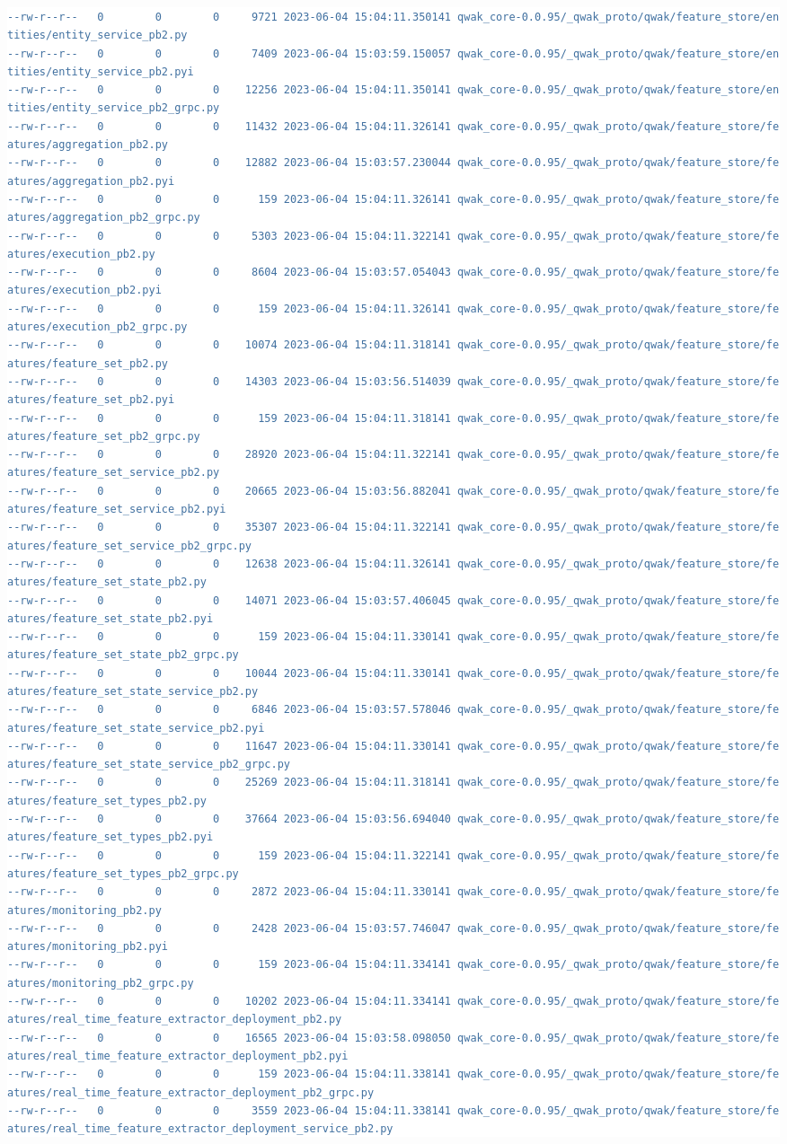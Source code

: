 ```diff
--rw-r--r--   0        0        0     9721 2023-06-04 15:04:11.350141 qwak_core-0.0.95/_qwak_proto/qwak/feature_store/entities/entity_service_pb2.py
--rw-r--r--   0        0        0     7409 2023-06-04 15:03:59.150057 qwak_core-0.0.95/_qwak_proto/qwak/feature_store/entities/entity_service_pb2.pyi
--rw-r--r--   0        0        0    12256 2023-06-04 15:04:11.350141 qwak_core-0.0.95/_qwak_proto/qwak/feature_store/entities/entity_service_pb2_grpc.py
--rw-r--r--   0        0        0    11432 2023-06-04 15:04:11.326141 qwak_core-0.0.95/_qwak_proto/qwak/feature_store/features/aggregation_pb2.py
--rw-r--r--   0        0        0    12882 2023-06-04 15:03:57.230044 qwak_core-0.0.95/_qwak_proto/qwak/feature_store/features/aggregation_pb2.pyi
--rw-r--r--   0        0        0      159 2023-06-04 15:04:11.326141 qwak_core-0.0.95/_qwak_proto/qwak/feature_store/features/aggregation_pb2_grpc.py
--rw-r--r--   0        0        0     5303 2023-06-04 15:04:11.322141 qwak_core-0.0.95/_qwak_proto/qwak/feature_store/features/execution_pb2.py
--rw-r--r--   0        0        0     8604 2023-06-04 15:03:57.054043 qwak_core-0.0.95/_qwak_proto/qwak/feature_store/features/execution_pb2.pyi
--rw-r--r--   0        0        0      159 2023-06-04 15:04:11.326141 qwak_core-0.0.95/_qwak_proto/qwak/feature_store/features/execution_pb2_grpc.py
--rw-r--r--   0        0        0    10074 2023-06-04 15:04:11.318141 qwak_core-0.0.95/_qwak_proto/qwak/feature_store/features/feature_set_pb2.py
--rw-r--r--   0        0        0    14303 2023-06-04 15:03:56.514039 qwak_core-0.0.95/_qwak_proto/qwak/feature_store/features/feature_set_pb2.pyi
--rw-r--r--   0        0        0      159 2023-06-04 15:04:11.318141 qwak_core-0.0.95/_qwak_proto/qwak/feature_store/features/feature_set_pb2_grpc.py
--rw-r--r--   0        0        0    28920 2023-06-04 15:04:11.322141 qwak_core-0.0.95/_qwak_proto/qwak/feature_store/features/feature_set_service_pb2.py
--rw-r--r--   0        0        0    20665 2023-06-04 15:03:56.882041 qwak_core-0.0.95/_qwak_proto/qwak/feature_store/features/feature_set_service_pb2.pyi
--rw-r--r--   0        0        0    35307 2023-06-04 15:04:11.322141 qwak_core-0.0.95/_qwak_proto/qwak/feature_store/features/feature_set_service_pb2_grpc.py
--rw-r--r--   0        0        0    12638 2023-06-04 15:04:11.326141 qwak_core-0.0.95/_qwak_proto/qwak/feature_store/features/feature_set_state_pb2.py
--rw-r--r--   0        0        0    14071 2023-06-04 15:03:57.406045 qwak_core-0.0.95/_qwak_proto/qwak/feature_store/features/feature_set_state_pb2.pyi
--rw-r--r--   0        0        0      159 2023-06-04 15:04:11.330141 qwak_core-0.0.95/_qwak_proto/qwak/feature_store/features/feature_set_state_pb2_grpc.py
--rw-r--r--   0        0        0    10044 2023-06-04 15:04:11.330141 qwak_core-0.0.95/_qwak_proto/qwak/feature_store/features/feature_set_state_service_pb2.py
--rw-r--r--   0        0        0     6846 2023-06-04 15:03:57.578046 qwak_core-0.0.95/_qwak_proto/qwak/feature_store/features/feature_set_state_service_pb2.pyi
--rw-r--r--   0        0        0    11647 2023-06-04 15:04:11.330141 qwak_core-0.0.95/_qwak_proto/qwak/feature_store/features/feature_set_state_service_pb2_grpc.py
--rw-r--r--   0        0        0    25269 2023-06-04 15:04:11.318141 qwak_core-0.0.95/_qwak_proto/qwak/feature_store/features/feature_set_types_pb2.py
--rw-r--r--   0        0        0    37664 2023-06-04 15:03:56.694040 qwak_core-0.0.95/_qwak_proto/qwak/feature_store/features/feature_set_types_pb2.pyi
--rw-r--r--   0        0        0      159 2023-06-04 15:04:11.322141 qwak_core-0.0.95/_qwak_proto/qwak/feature_store/features/feature_set_types_pb2_grpc.py
--rw-r--r--   0        0        0     2872 2023-06-04 15:04:11.330141 qwak_core-0.0.95/_qwak_proto/qwak/feature_store/features/monitoring_pb2.py
--rw-r--r--   0        0        0     2428 2023-06-04 15:03:57.746047 qwak_core-0.0.95/_qwak_proto/qwak/feature_store/features/monitoring_pb2.pyi
--rw-r--r--   0        0        0      159 2023-06-04 15:04:11.334141 qwak_core-0.0.95/_qwak_proto/qwak/feature_store/features/monitoring_pb2_grpc.py
--rw-r--r--   0        0        0    10202 2023-06-04 15:04:11.334141 qwak_core-0.0.95/_qwak_proto/qwak/feature_store/features/real_time_feature_extractor_deployment_pb2.py
--rw-r--r--   0        0        0    16565 2023-06-04 15:03:58.098050 qwak_core-0.0.95/_qwak_proto/qwak/feature_store/features/real_time_feature_extractor_deployment_pb2.pyi
--rw-r--r--   0        0        0      159 2023-06-04 15:04:11.338141 qwak_core-0.0.95/_qwak_proto/qwak/feature_store/features/real_time_feature_extractor_deployment_pb2_grpc.py
--rw-r--r--   0        0        0     3559 2023-06-04 15:04:11.338141 qwak_core-0.0.95/_qwak_proto/qwak/feature_store/features/real_time_feature_extractor_deployment_service_pb2.py
```